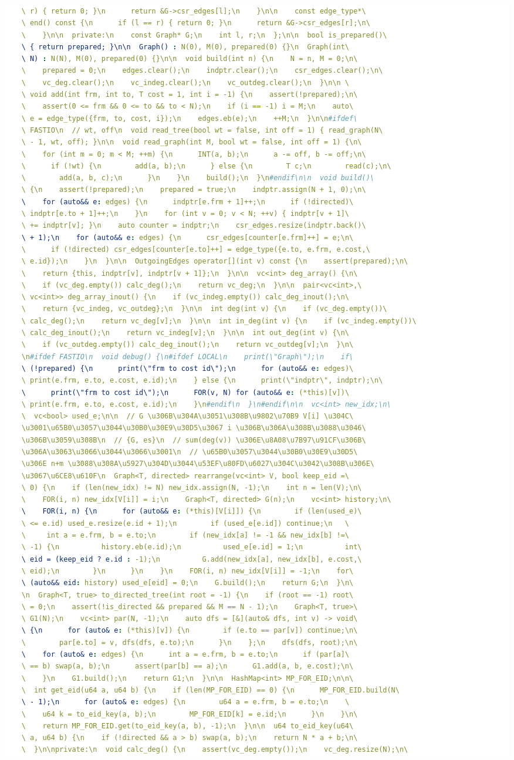 ```yaml
    \ r) { return 0; }\n      return &G->csr_edges[l];\n    }\n\n    const edge_type*\
    \ end() const {\n      if (l == r) { return 0; }\n      return &G->csr_edges[r];\n\
    \    }\n\n  private:\n    const Graph* G;\n    int l, r;\n  };\n\n  bool is_prepared()\
    \ { return prepared; }\n\n  Graph() : N(0), M(0), prepared(0) {}\n  Graph(int\
    \ N) : N(N), M(0), prepared(0) {}\n\n  void build(int n) {\n    N = n, M = 0;\n\
    \    prepared = 0;\n    edges.clear();\n    indptr.clear();\n    csr_edges.clear();\n\
    \    vc_deg.clear();\n    vc_indeg.clear();\n    vc_outdeg.clear();\n  }\n\n \
    \ void add(int frm, int to, T cost = 1, int i = -1) {\n    assert(!prepared);\n\
    \    assert(0 <= frm && 0 <= to && to < N);\n    if (i == -1) i = M;\n    auto\
    \ e = edge_type({frm, to, cost, i});\n    edges.eb(e);\n    ++M;\n  }\n\n#ifdef\
    \ FASTIO\n  // wt, off\n  void read_tree(bool wt = false, int off = 1) { read_graph(N\
    \ - 1, wt, off); }\n\n  void read_graph(int M, bool wt = false, int off = 1) {\n\
    \    for (int m = 0; m < M; ++m) {\n      INT(a, b);\n      a -= off, b -= off;\n\
    \      if (!wt) {\n        add(a, b);\n      } else {\n        T c;\n        read(c);\n\
    \        add(a, b, c);\n      }\n    }\n    build();\n  }\n#endif\n\n  void build()\
    \ {\n    assert(!prepared);\n    prepared = true;\n    indptr.assign(N + 1, 0);\n\
    \    for (auto&& e: edges) {\n      indptr[e.frm + 1]++;\n      if (!directed)\
    \ indptr[e.to + 1]++;\n    }\n    for (int v = 0; v < N; ++v) { indptr[v + 1]\
    \ += indptr[v]; }\n    auto counter = indptr;\n    csr_edges.resize(indptr.back()\
    \ + 1);\n    for (auto&& e: edges) {\n      csr_edges[counter[e.frm]++] = e;\n\
    \      if (!directed) csr_edges[counter[e.to]++] = edge_type({e.to, e.frm, e.cost,\
    \ e.id});\n    }\n  }\n\n  OutgoingEdges operator[](int v) const {\n    assert(prepared);\n\
    \    return {this, indptr[v], indptr[v + 1]};\n  }\n\n  vc<int> deg_array() {\n\
    \    if (vc_deg.empty()) calc_deg();\n    return vc_deg;\n  }\n\n  pair<vc<int>,\
    \ vc<int>> deg_array_inout() {\n    if (vc_indeg.empty()) calc_deg_inout();\n\
    \    return {vc_indeg, vc_outdeg};\n  }\n\n  int deg(int v) {\n    if (vc_deg.empty())\
    \ calc_deg();\n    return vc_deg[v];\n  }\n\n  int in_deg(int v) {\n    if (vc_indeg.empty())\
    \ calc_deg_inout();\n    return vc_indeg[v];\n  }\n\n  int out_deg(int v) {\n\
    \    if (vc_outdeg.empty()) calc_deg_inout();\n    return vc_outdeg[v];\n  }\n\
    \n#ifdef FASTIO\n  void debug() {\n#ifdef LOCAL\n    print(\"Graph\");\n    if\
    \ (!prepared) {\n      print(\"frm to cost id\");\n      for (auto&& e: edges)\
    \ print(e.frm, e.to, e.cost, e.id);\n    } else {\n      print(\"indptr\", indptr);\n\
    \      print(\"frm to cost id\");\n      FOR(v, N) for (auto&& e: (*this)[v])\
    \ print(e.frm, e.to, e.cost, e.id);\n    }\n#endif\n  }\n#endif\n\n  vc<int> new_idx;\n\
    \  vc<bool> used_e;\n\n  // G \u306B\u304A\u3051\u308B\u9802\u70B9 V[i] \u304C\
    \u3001\u65B0\u3057\u3044\u30B0\u30E9\u30D5\u3067 i \u306B\u306A\u308B\u3088\u3046\
    \u306B\u3059\u308B\n  // {G, es}\n  // sum(deg(v)) \u306E\u8A08\u7B97\u91CF\u306B\
    \u306A\u3063\u3066\u3044\u3066\u3001\n  // \u65B0\u3057\u3044\u30B0\u30E9\u30D5\
    \u306E n+m \u3088\u308A\u5927\u304D\u3044\u53EF\u80FD\u6027\u304C\u3042\u308B\u306E\
    \u3067\u6CE8\u610F\n  Graph<T, directed> rearrange(vc<int> V, bool keep_eid =\
    \ 0) {\n    if (len(new_idx) != N) new_idx.assign(N, -1);\n    int n = len(V);\n\
    \    FOR(i, n) new_idx[V[i]] = i;\n    Graph<T, directed> G(n);\n    vc<int> history;\n\
    \    FOR(i, n) {\n      for (auto&& e: (*this)[V[i]]) {\n        if (len(used_e)\
    \ <= e.id) used_e.resize(e.id + 1);\n        if (used_e[e.id]) continue;\n   \
    \     int a = e.frm, b = e.to;\n        if (new_idx[a] != -1 && new_idx[b] !=\
    \ -1) {\n          history.eb(e.id);\n          used_e[e.id] = 1;\n          int\
    \ eid = (keep_eid ? e.id : -1);\n          G.add(new_idx[a], new_idx[b], e.cost,\
    \ eid);\n        }\n      }\n    }\n    FOR(i, n) new_idx[V[i]] = -1;\n    for\
    \ (auto&& eid: history) used_e[eid] = 0;\n    G.build();\n    return G;\n  }\n\
    \n  Graph<T, true> to_directed_tree(int root = -1) {\n    if (root == -1) root\
    \ = 0;\n    assert(!is_directed && prepared && M == N - 1);\n    Graph<T, true>\
    \ G1(N);\n    vc<int> par(N, -1);\n    auto dfs = [&](auto& dfs, int v) -> void\
    \ {\n      for (auto& e: (*this)[v]) {\n        if (e.to == par[v]) continue;\n\
    \        par[e.to] = v, dfs(dfs, e.to);\n      }\n    };\n    dfs(dfs, root);\n\
    \    for (auto& e: edges) {\n      int a = e.frm, b = e.to;\n      if (par[a]\
    \ == b) swap(a, b);\n      assert(par[b] == a);\n      G1.add(a, b, e.cost);\n\
    \    }\n    G1.build();\n    return G1;\n  }\n\n  HashMap<int> MP_FOR_EID;\n\n\
    \  int get_eid(u64 a, u64 b) {\n    if (len(MP_FOR_EID) == 0) {\n      MP_FOR_EID.build(N\
    \ - 1);\n      for (auto& e: edges) {\n        u64 a = e.frm, b = e.to;\n    \
    \    u64 k = to_eid_key(a, b);\n        MP_FOR_EID[k] = e.id;\n      }\n    }\n\
    \    return MP_FOR_EID.get(to_eid_key(a, b), -1);\n  }\n\n  u64 to_eid_key(u64\
    \ a, u64 b) {\n    if (!directed && a > b) swap(a, b);\n    return N * a + b;\n\
    \  }\n\nprivate:\n  void calc_deg() {\n    assert(vc_deg.empty());\n    vc_deg.resize(N);\n\
```
